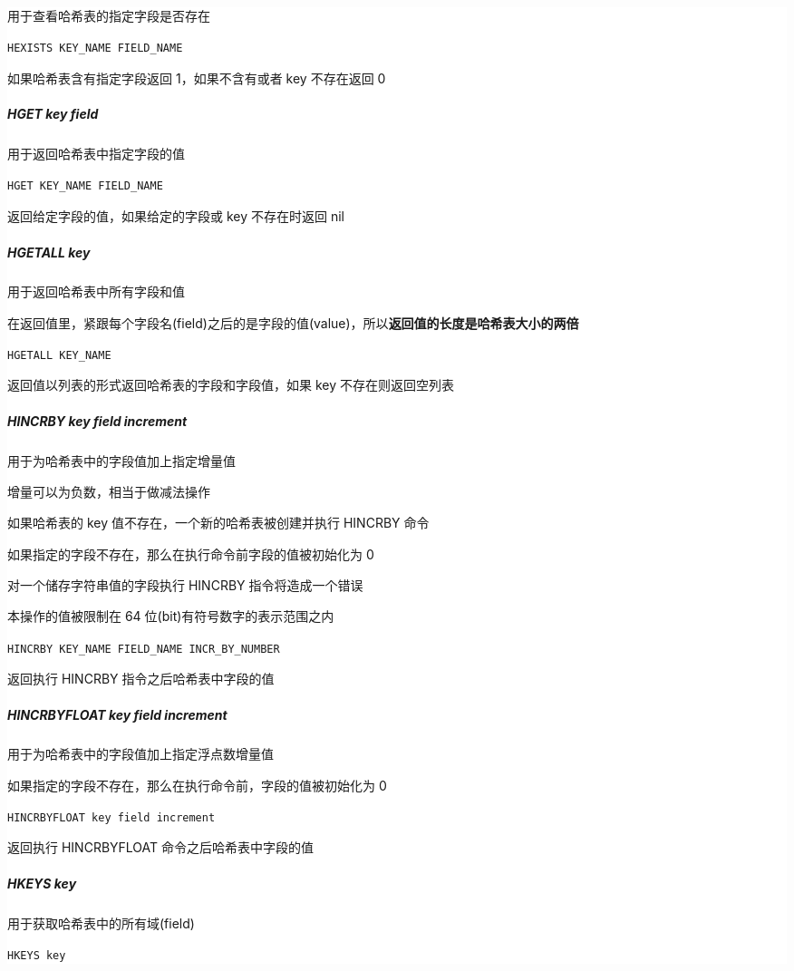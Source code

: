 用于查看哈希表的指定字段是否存在

`HEXISTS KEY_NAME FIELD_NAME`

如果哈希表含有指定字段返回 1，如果不含有或者 key 不存在返回 0



##### HGET key field

用于返回哈希表中指定字段的值

`HGET KEY_NAME FIELD_NAME`

返回给定字段的值，如果给定的字段或 key 不存在时返回 nil



##### HGETALL key

用于返回哈希表中所有字段和值

在返回值里，紧跟每个字段名(field)之后的是字段的值(value)，所以**返回值的长度是哈希表大小的两倍**

`HGETALL KEY_NAME`

返回值以列表的形式返回哈希表的字段和字段值，如果 key 不存在则返回空列表



##### HINCRBY key field increment

用于为哈希表中的字段值加上指定增量值

增量可以为负数，相当于做减法操作

如果哈希表的 key 值不存在，一个新的哈希表被创建并执行 HINCRBY 命令

如果指定的字段不存在，那么在执行命令前字段的值被初始化为 0

对一个储存字符串值的字段执行 HINCRBY 指令将造成一个错误

本操作的值被限制在 64 位(bit)有符号数字的表示范围之内

`HINCRBY KEY_NAME FIELD_NAME INCR_BY_NUMBER`

返回执行 HINCRBY 指令之后哈希表中字段的值



##### HINCRBYFLOAT key field increment

用于为哈希表中的字段值加上指定浮点数增量值

如果指定的字段不存在，那么在执行命令前，字段的值被初始化为 0

`HINCRBYFLOAT key field increment`

返回执行 HINCRBYFLOAT 命令之后哈希表中字段的值



##### HKEYS key

用于获取哈希表中的所有域(field)

`HKEYS key`
